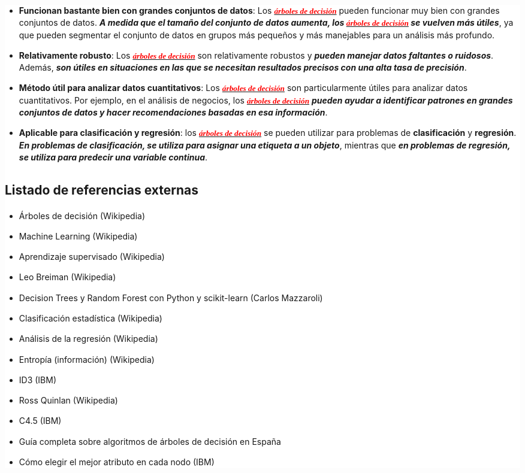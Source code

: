 * **Funcionan bastante bien con grandes conjuntos de datos**: Los ***[<span style="font-family:Verdana; font-size:0.95em;color:red">árboles de decisión</span>][r000]*** pueden funcionar muy bien con grandes conjuntos de datos. ***A medida que el tamaño del conjunto de datos aumenta, los ***[<span style="font-family:Verdana; font-size:0.95em;color:red">árboles de decisión</span>][r000]*** se vuelven más útiles***, ya que pueden segmentar el conjunto de datos en grupos más pequeños y más manejables para un análisis más profundo.

* **Relativamente robusto**: Los ***[<span style="font-family:Verdana; font-size:0.95em;color:red">árboles de decisión</span>][r000]*** son relativamente robustos y ***pueden manejar datos faltantes o ruidosos***. Además, ***son útiles en situaciones en las que se necesitan resultados precisos con una alta tasa de precisión***.

* **Método útil para analizar datos cuantitativos**: Los ***[<span style="font-family:Verdana; font-size:0.95em;color:red">árboles de decisión</span>][r000]*** son particularmente útiles para analizar datos cuantitativos. Por ejemplo, en el análisis de negocios, los ***[<span style="font-family:Verdana; font-size:0.95em;color:red">árboles de decisión</span>][r000]*** ***pueden ayudar a identificar patrones en grandes conjuntos de datos y hacer recomendaciones basadas en esa información***.

* **Aplicable para clasificación y regresión**: los ***[<span style="font-family:Verdana; font-size:0.95em;color:red">árboles de decisión</span>][r000]*** se pueden utilizar para problemas de **clasificación** y **regresión**. ***En problemas de **clasificación**, se utiliza para asignar una etiqueta a un objeto***, mientras que ***en problemas de **regresión**, se utiliza para predecir una variable continua***.  

## Listado de referencias externas

* Árboles de decisión (Wikipedia)  

[r000]: https://es.wikipedia.org/wiki/%C3%81rbol_de_decisi%C3%B3n "referencia a árboles de decisión en Wikipedia"

* Machine Learning (Wikipedia)  

[r001]: https://es.wikipedia.org/wiki/Aprendizaje_autom%C3%A1tico "referencia a Machine Learning en Wikipedia"

* Aprendizaje supervisado (Wikipedia) 

[r002]: https://es.wikipedia.org/wiki/Aprendizaje_supervisado "referencia a Aprendizaje supervisado en Wikipedia"

* Leo Breiman (Wikipedia)  

[r003]: https://es.wikipedia.org/wiki/Leo_Breiman "referencia a Leo Breiman en Wikipedia"

* Decision Trees y Random Forest con Python y scikit-learn  (Carlos Mazzaroli)  

[r004]: https://deepnote.com/app/mazzaroli/Decision-Trees-y-Random-Forest-con-Python-y-scikit-learn-22e03409-93bd-4c7e-9ade-f94470cd6941 "referencia a Decision Trees y Random Forest con Python y scikit-learn  (Carlos Mazzaroli)"

* Clasificación estadística (Wikipedia)  

[r005]: https://es.wikipedia.org/wiki/Clasificaci%C3%B3n_estad%C3%ADstica "referencia a Clasificación estadística en Wikipedia"

* Análisis de la regresión (Wikipedia)  

[r006]: https://es.wikipedia.org/wiki/An%C3%A1lisis_de_la_regresi%C3%B3n "referencia a Análisis de la regresión en Wikipedia"

* Entropía (información) (Wikipedia)  

[r007]: https://es.wikipedia.org/wiki/Entrop%C3%ADa_(informaci%C3%B3n) "referencia a Entropía (información) en Wikipedia"

* ID3 (IBM)  

[r008]: https://www.ibm.com/es-es/topics/decision-trees "referencia a ID3 en IBM"  

* Ross Quinlan (Wikipedia)  

[r009]: https://es.wikipedia.org/wiki/Ross_Quinlan "referencia a Ross Quinlan en Wikipedia"

* C4.5 (IBM)  

[r010]: https://www.ibm.com/es-es/topics/decision-trees "referencia a C4.5 en IBM"  

* Guía completa sobre algoritmos de árboles de decisión en España  

[r011]: https://prompt.uno/aprendizaje-automatico/algoritmos-de-arboles-de-decision/ "referencia a Guía completa sobre algoritmos de árboles de decisión en España"
 
* Cómo elegir el mejor atributo en cada nodo (IBM)  


[r012]: https://es.wikipedia.org/wiki/Entrop%C3%ADa_(informaci%C3%B3n) "referencia a Cómo elegir el mejor atributo en cada nodo en IBM"
[r013]: https://es.wikipedia.org/wiki/Entrop%C3%ADa_(informaci%C3%B3n) "referencia a Tipos de árboles de decisión en IBM"
[r014]: https://www.juanbarrios.com/la-matriz-de-confusion-y-sus-metricas/ "referencia a La matriz de confusión y sus métricas"
[r015]: https://www.codificandobits.com/blog/clasificacion-arboles-decision-algoritmo-cart/ "referencia a Clasificación con Árboles de Decisión: el algoritmo CART"
[r016]: https://www.juanbarrios.com/clases-desbalanceadas/ "referencia a Clases desbalanceadas en modelos de Machine Learning"
[r017]: https://impulsatek.com/8-el-superpoder-de-los-hiperparametros/ "referencia a El superpoder de los hiperparámetros"
[r018]: https://es.wikipedia.org/wiki/Aprendizaje_basado_en_%C3%A1rboles_de_decisi%C3%B3n#Impureza_de_Gini "referencia a Índice (o impureza) de Gini en Wikipedia"
[i000]: https://i.imgur.com/SszQ8rp.jpg "Leo Breiman"
[i001]: https://i.imgur.com/oOJqpy5.png "Aprendizaje supervisado" 
[i002]: https://i.imgur.com/XlIxQhK.png "Regresión vs clasificación 001"
[i003]: https://i.imgur.com/q1aJfN2.png "Regresión vs clasificación 002"
[i004]: https://i.imgur.com/lIWGXgj.png "Regresión vs clasificación 003"
[i005]: https://i.imgur.com/FjY24Nw.png "Nodo"  
[i006]: https://i.imgur.com/OUJejNh.png "Nodo raíz"  
[i007]: https://i.imgur.com/pUoPeUR.png "Rama"  
[i008]: https://i.imgur.com/LVqwGAy.png "Nodo de decisión"  
[i009]: https://i.imgur.com/5fslA9D.png "División"  
[i010]: https://i.imgur.com/WUGhyKD.png "Nodo padre"  
[i011]: https://i.imgur.com/aadGRYk.png "Nodo hijo"  
[i012]: https://i.imgur.com/Ps9f7Z8.png "Nodo hoja"  
[i013]: https://i.imgur.com/sMamasP.png "Overfitting" 
[i014]: https://i.imgur.com/yKRally.png "Pruning" 
[i015]: https://i.imgur.com/GxPsEFi.png "Vectores" 
[i016]: https://i.imgur.com/BXdrEvn.png "Flechas" 
[i017]: https://i.imgur.com/W3VVLyT.png "Etiquetas" 
[i018]: https://i.imgur.com/pKoyDIW.png "Clase" 
[i019]: https://i.imgur.com/42FaO1M.png "Validación cruzada" 
[i020]: https://i.imgur.com/kQmu8fm.png "Outliers" 
[i021]: https://i.imgur.com/hUiUKay.png "Entropía de la información" 
[i022]: https://i.imgur.com/AwM84vI.png "Ejemplo estudiantes"
[i023]: https://i.imgur.com/n1az3GF.png "Entropía, Mínimo error e Índice Gini"
[i024]: https://i.imgur.com/a8Vl1dF.png "Matriz de confusión"
[i025]: https://i.imgur.com/rJ5d6rF.png "Accuracy"
[i026]: https://i.imgur.com/Ev3aWMB.png "Precision"
[i027]: https://i.imgur.com/ZX1ZMw7.png "Recall"
[i028]: https://i.imgur.com/N9RdMWG.png "Especificity"
[i029]: https://i.imgur.com/keI2Lxg.png "Tasa de falsos positivos"
[i030]: https://i.imgur.com/erPJC6p.png "F1 Score"
[i031]: https://i.imgur.com/XUqvrdJ.jpg "Resumen de métricas"
[i032]: https://i.imgur.com/5otAfdi.png "Tasa de falsos negativos"
[i033]: https://i.imgur.com/P6fZOdY.png "Métricas de la matriz de confusión"